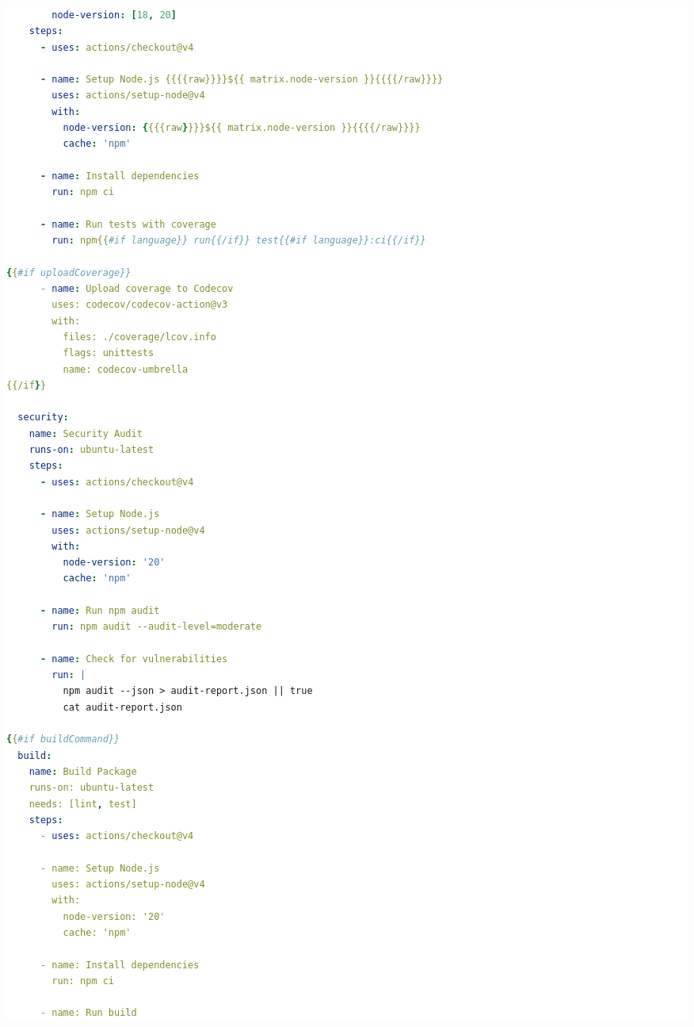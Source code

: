 ```yaml
        node-version: [18, 20]
    steps:
      - uses: actions/checkout@v4
      
      - name: Setup Node.js {{{{raw}}}}${{ matrix.node-version }}{{{{/raw}}}}
        uses: actions/setup-node@v4
        with:
          node-version: {{{{raw}}}}${{ matrix.node-version }}{{{{/raw}}}}
          cache: 'npm'
      
      - name: Install dependencies
        run: npm ci
      
      - name: Run tests with coverage
        run: npm{{#if language}} run{{/if}} test{{#if language}}:ci{{/if}}
      
{{#if uploadCoverage}}
      - name: Upload coverage to Codecov
        uses: codecov/codecov-action@v3
        with:
          files: ./coverage/lcov.info
          flags: unittests
          name: codecov-umbrella
{{/if}}

  security:
    name: Security Audit
    runs-on: ubuntu-latest
    steps:
      - uses: actions/checkout@v4
      
      - name: Setup Node.js
        uses: actions/setup-node@v4
        with:
          node-version: '20'
          cache: 'npm'
      
      - name: Run npm audit
        run: npm audit --audit-level=moderate
      
      - name: Check for vulnerabilities
        run: |
          npm audit --json > audit-report.json || true
          cat audit-report.json

{{#if buildCommand}}
  build:
    name: Build Package
    runs-on: ubuntu-latest
    needs: [lint, test]
    steps:
      - uses: actions/checkout@v4
      
      - name: Setup Node.js
        uses: actions/setup-node@v4
        with:
          node-version: '20'
          cache: 'npm'
      
      - name: Install dependencies
        run: npm ci
      
      - name: Run build
```